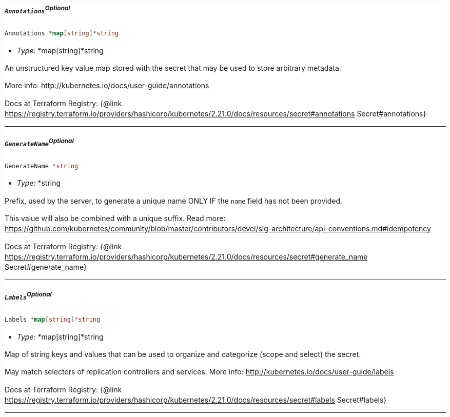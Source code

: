 ##### `Annotations`<sup>Optional</sup> <a name="Annotations" id="@cdktf/provider-kubernetes.secret.SecretMetadata.property.annotations"></a>

```go
Annotations *map[string]*string
```

- *Type:* *map[string]*string

An unstructured key value map stored with the secret that may be used to store arbitrary metadata.

More info: http://kubernetes.io/docs/user-guide/annotations

Docs at Terraform Registry: {@link https://registry.terraform.io/providers/hashicorp/kubernetes/2.21.0/docs/resources/secret#annotations Secret#annotations}

---

##### `GenerateName`<sup>Optional</sup> <a name="GenerateName" id="@cdktf/provider-kubernetes.secret.SecretMetadata.property.generateName"></a>

```go
GenerateName *string
```

- *Type:* *string

Prefix, used by the server, to generate a unique name ONLY IF the `name` field has not been provided.

This value will also be combined with a unique suffix. Read more: https://github.com/kubernetes/community/blob/master/contributors/devel/sig-architecture/api-conventions.md#idempotency

Docs at Terraform Registry: {@link https://registry.terraform.io/providers/hashicorp/kubernetes/2.21.0/docs/resources/secret#generate_name Secret#generate_name}

---

##### `Labels`<sup>Optional</sup> <a name="Labels" id="@cdktf/provider-kubernetes.secret.SecretMetadata.property.labels"></a>

```go
Labels *map[string]*string
```

- *Type:* *map[string]*string

Map of string keys and values that can be used to organize and categorize (scope and select) the secret.

May match selectors of replication controllers and services. More info: http://kubernetes.io/docs/user-guide/labels

Docs at Terraform Registry: {@link https://registry.terraform.io/providers/hashicorp/kubernetes/2.21.0/docs/resources/secret#labels Secret#labels}

---
